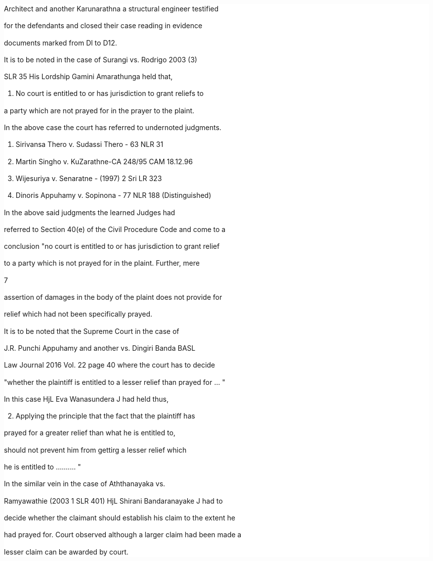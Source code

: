 Architect and another Karunarathna a structural engineer testified

for the defendants and closed their case reading in evidence

documents marked from Dl to D12.

It is to be noted in the case of Surangi vs. Rodrigo 2003 (3)

SLR 35 His Lordship Gamini Amarathunga held that,

1. No court is entitled to or has jurisdiction to grant reliefs to

a party which are not prayed for in the prayer to the plaint.

In the above case the court has referred to undernoted judgments.

1. Sirivansa Thero v. Sudassi Thero - 63 NLR 31

2. Martin Singho v. KuZarathne-CA 248/95 CAM 18.12.96

3. Wijesuriya v. Senaratne - (1997) 2 Sri LR 323

4. Dinoris Appuhamy v. Sopinona - 77 NLR 188 (Distinguished)

In the above said judgments the learned Judges had

referred to Section 40(e) of the Civil Procedure Code and come to a

conclusion "no court is entitled to or has jurisdiction to grant relief

to a party which is not prayed for in the plaint. Further, mere

7

assertion of damages in the body of the plaint does not provide for

relief which had not been specifically prayed.

It is to be noted that the Supreme Court in the case of

J.R. Punchi Appuhamy and another vs. Dingiri Banda BASL

Law Journal 2016 Vol. 22 page 40 where the court has to decide

"whether the plaintiff is entitled to a lesser relief than prayed for ... "

In this case HjL Eva Wanasundera J had held thus,

2. Applying the principle that the fact that the plaintiff has

prayed for a greater relief than what he is entitled to,

should not prevent him from gettirg a lesser relief which

he is entitled to .......... "

In the similar vein in the case of Aththanayaka vs.

Ramyawathie (2003 1 SLR 401) HjL Shirani Bandaranayake J had to

decide whether the claimant should establish his claim to the extent he

had prayed for. Court observed although a larger claim had been made a

lesser claim can be awarded by court.
